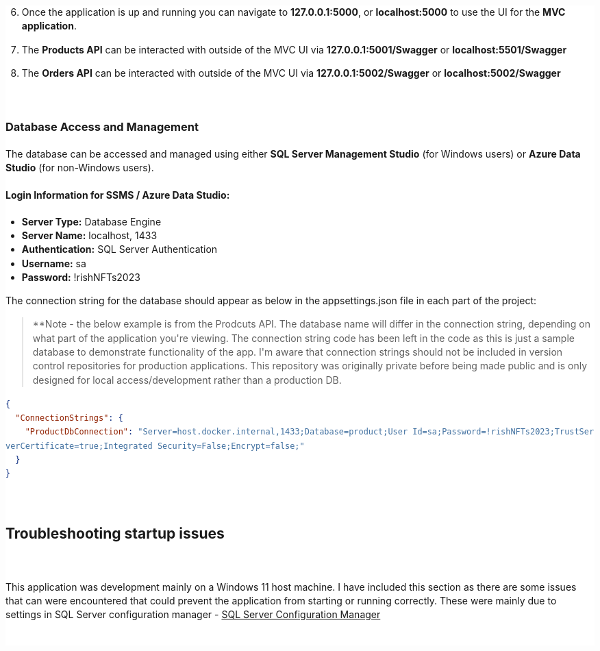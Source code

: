 6. Once the application is up and running you can navigate to **127.0.0.1:5000**, or **localhost:5000** to use the UI for the **MVC application**.

7. The **Products API** can be interacted with outside of the MVC UI via **127.0.0.1:5001/Swagger** or **localhost:5501/Swagger**

8. The **Orders API** can be interacted with outside of the MVC UI via **127.0.0.1:5002/Swagger** or **localhost:5002/Swagger**

<br>

### Database Access and Management

The database can be accessed and managed using either **SQL Server Management Studio** (for Windows users) or **Azure Data Studio** (for non-Windows users).

#### Login Information for SSMS / Azure Data Studio: 

- **Server Type:** Database Engine
- **Server Name:** localhost, 1433
- **Authentication:** SQL Server Authentication
- **Username:** sa
- **Password:** !rishNFTs2023

The connection string for the database should appear as below in the appsettings.json file in each part of the project:

> **Note - the below example is from the Prodcuts API. The database name will differ in the connection string, depending on what part of the application you're viewing. The connection string code has been left in the code as this is just a sample database to demonstrate functionality of the app. I'm aware that connection strings should not be included in version control repositories for production applications. This repository was originally private before being made public and is only designed for local access/development rather than a production DB.

```json
{
  "ConnectionStrings": {
    "ProductDbConnection": "Server=host.docker.internal,1433;Database=product;User Id=sa;Password=!rishNFTs2023;TrustServerCertificate=true;Integrated Security=False;Encrypt=false;"
  }
}
```

<br>

## Troubleshooting startup issues

<br>

This application was development mainly on a Windows 11 host machine. I have included this section as there are some issues that can were encountered that could prevent the application from starting or running correctly. These were mainly due to settings in SQL Server configuration manager - [SQL Server Configuration Manager](https://learn.microsoft.com/en-us/sql/relational-databases/sql-server-configuration-manager?view=sql-server-ver16)

<br>
